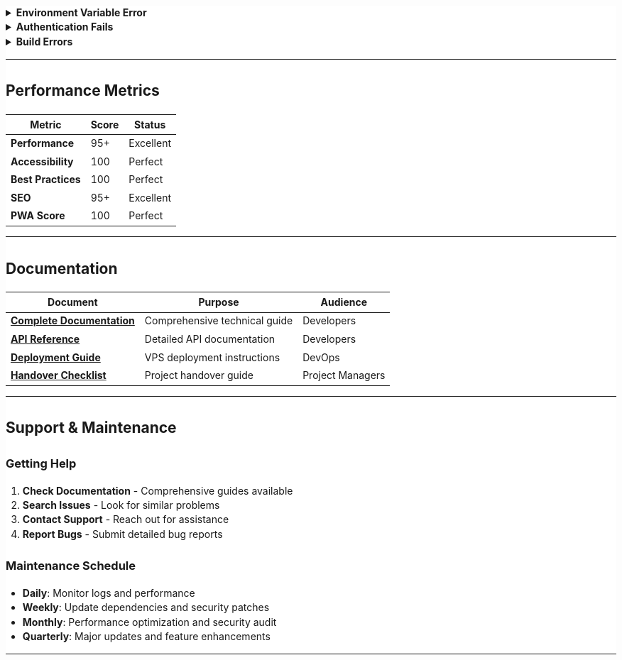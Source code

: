<details><summary><strong>Environment Variable Error</strong></summary></details>

<details><summary><strong>Authentication Fails</strong></summary></details>

<details><summary><strong>Build Errors</strong></summary></details>

---

## Performance Metrics

<div align="center">

| **Metric** | **Score** | **Status** |
|------------|-----------|------------|
| **Performance** | 95+ | Excellent |
| **Accessibility** | 100 | Perfect |
| **Best Practices** | 100 | Perfect |
| **SEO** | 95+ | Excellent |
| **PWA Score** | 100 | Perfect |

</div>

---

## Documentation

| **Document** | **Purpose** | **Audience** |
|--------------|-------------|--------------|
| [**Complete Documentation**](./DOCUMENTATION.md) | Comprehensive technical guide | Developers |
| [**API Reference**](./API_REFERENCE.md) | Detailed API documentation | Developers |
| [**Deployment Guide**](./DEPLOYMENT_GUIDE.md) | VPS deployment instructions | DevOps |
| [**Handover Checklist**](./HANDOVER_CHECKLIST.md) | Project handover guide | Project Managers |

---

## Support & Maintenance

### **Getting Help**

1. **Check Documentation** - Comprehensive guides available
2. **Search Issues** - Look for similar problems
3. **Contact Support** - Reach out for assistance
4. **Report Bugs** - Submit detailed bug reports

### **Maintenance Schedule**

- **Daily**: Monitor logs and performance
- **Weekly**: Update dependencies and security patches
- **Monthly**: Performance optimization and security audit
- **Quarterly**: Major updates and feature enhancements

---